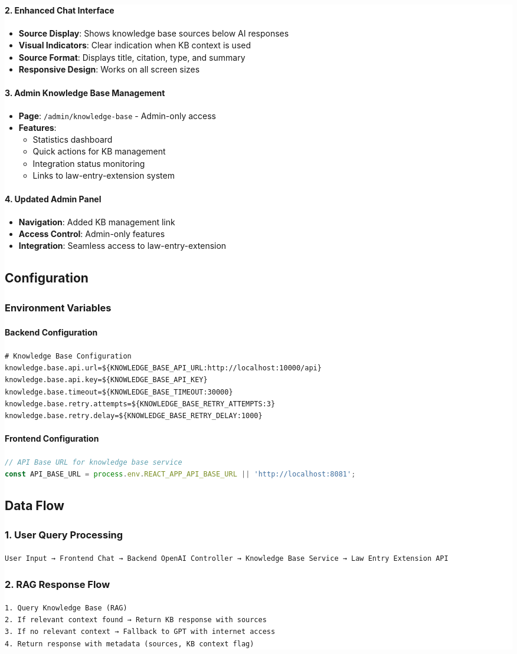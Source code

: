 #### 2. Enhanced Chat Interface
- **Source Display**: Shows knowledge base sources below AI responses
- **Visual Indicators**: Clear indication when KB context is used
- **Source Format**: Displays title, citation, type, and summary
- **Responsive Design**: Works on all screen sizes

#### 3. Admin Knowledge Base Management
- **Page**: `/admin/knowledge-base` - Admin-only access
- **Features**:
  - Statistics dashboard
  - Quick actions for KB management
  - Integration status monitoring
  - Links to law-entry-extension system

#### 4. Updated Admin Panel
- **Navigation**: Added KB management link
- **Access Control**: Admin-only features
- **Integration**: Seamless access to law-entry-extension

## Configuration

### Environment Variables

#### Backend Configuration
```properties
# Knowledge Base Configuration
knowledge.base.api.url=${KNOWLEDGE_BASE_API_URL:http://localhost:10000/api}
knowledge.base.api.key=${KNOWLEDGE_BASE_API_KEY}
knowledge.base.timeout=${KNOWLEDGE_BASE_TIMEOUT:30000}
knowledge.base.retry.attempts=${KNOWLEDGE_BASE_RETRY_ATTEMPTS:3}
knowledge.base.retry.delay=${KNOWLEDGE_BASE_RETRY_DELAY:1000}
```

#### Frontend Configuration
```javascript
// API Base URL for knowledge base service
const API_BASE_URL = process.env.REACT_APP_API_BASE_URL || 'http://localhost:8081';
```

## Data Flow

### 1. User Query Processing
```
User Input → Frontend Chat → Backend OpenAI Controller → Knowledge Base Service → Law Entry Extension API
```

### 2. RAG Response Flow
```
1. Query Knowledge Base (RAG)
2. If relevant context found → Return KB response with sources
3. If no relevant context → Fallback to GPT with internet access
4. Return response with metadata (sources, KB context flag)
```
